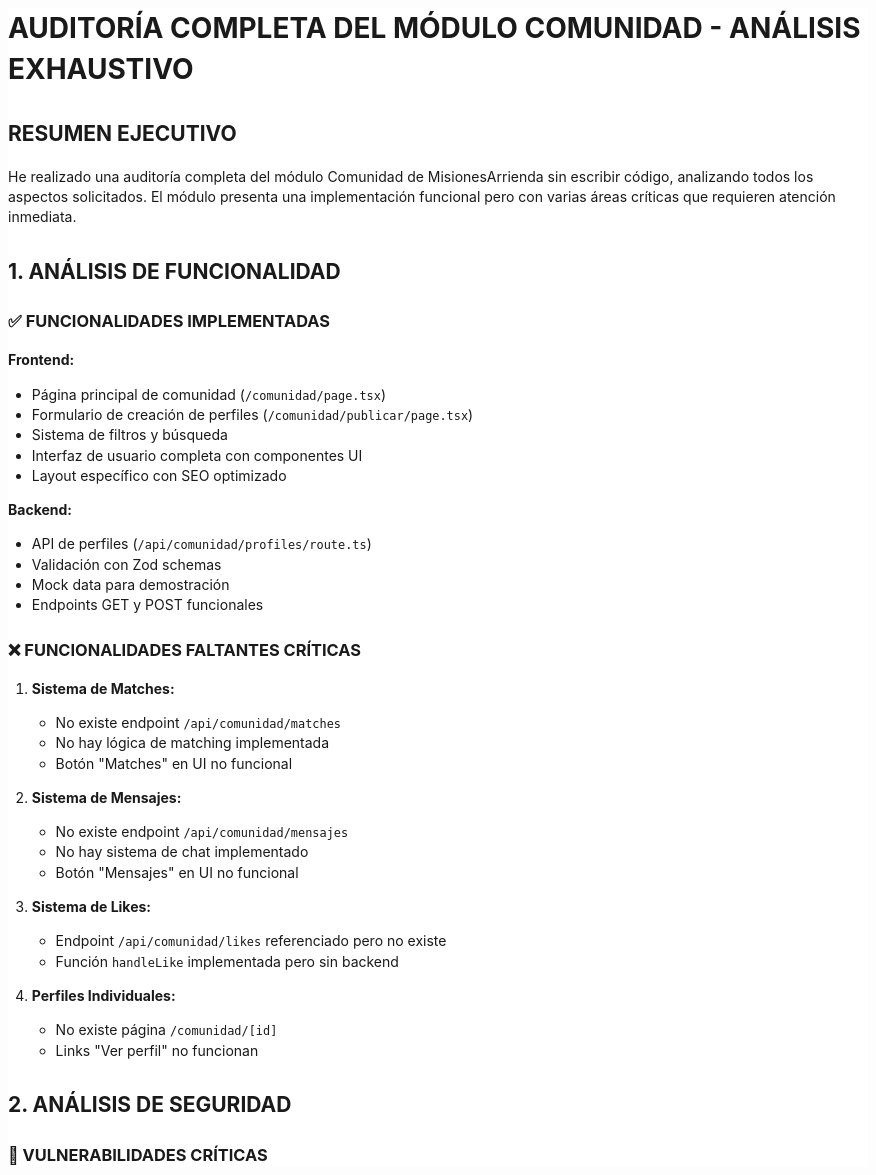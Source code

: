 # AUDITORÍA COMPLETA DEL MÓDULO COMUNIDAD - ANÁLISIS EXHAUSTIVO

## RESUMEN EJECUTIVO

He realizado una auditoría completa del módulo Comunidad de MisionesArrienda sin escribir código, analizando todos los aspectos solicitados. El módulo presenta una implementación funcional pero con varias áreas críticas que requieren atención inmediata.

## 1. ANÁLISIS DE FUNCIONALIDAD

### ✅ FUNCIONALIDADES IMPLEMENTADAS

**Frontend:**
- Página principal de comunidad (`/comunidad/page.tsx`)
- Formulario de creación de perfiles (`/comunidad/publicar/page.tsx`)
- Sistema de filtros y búsqueda
- Interfaz de usuario completa con componentes UI
- Layout específico con SEO optimizado

**Backend:**
- API de perfiles (`/api/comunidad/profiles/route.ts`)
- Validación con Zod schemas
- Mock data para demostración
- Endpoints GET y POST funcionales

### ❌ FUNCIONALIDADES FALTANTES CRÍTICAS

1. **Sistema de Matches:**
   - No existe endpoint `/api/comunidad/matches`
   - No hay lógica de matching implementada
   - Botón "Matches" en UI no funcional

2. **Sistema de Mensajes:**
   - No existe endpoint `/api/comunidad/mensajes`
   - No hay sistema de chat implementado
   - Botón "Mensajes" en UI no funcional

3. **Sistema de Likes:**
   - Endpoint `/api/comunidad/likes` referenciado pero no existe
   - Función `handleLike` implementada pero sin backend

4. **Perfiles Individuales:**
   - No existe página `/comunidad/[id]`
   - Links "Ver perfil" no funcionan

## 2. ANÁLISIS DE SEGURIDAD

### 🔴 VULNERABILIDADES CRÍTICAS
